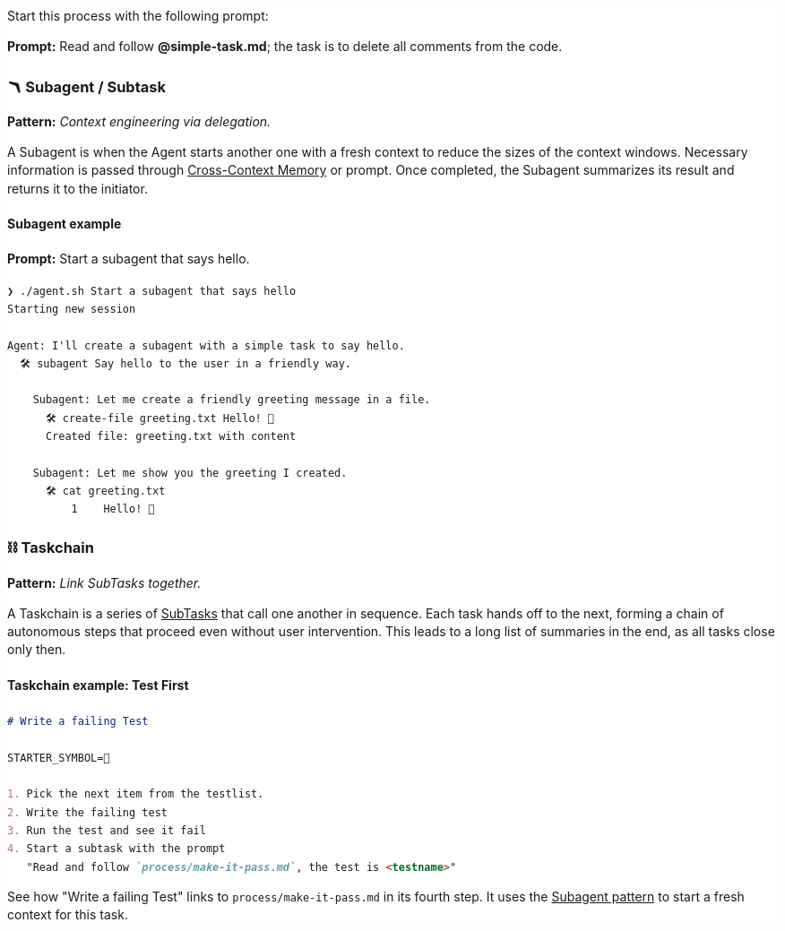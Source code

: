 Start this process with the following prompt:

**Prompt:** Read and follow **@simple-task.md**; the task is to delete all comments from the code.

### 🪃 Subagent / Subtask
**Pattern:** *Context engineering via delegation.*

A Subagent is when the Agent starts another one with a fresh context to reduce the sizes of the context windows. Necessary information is passed through [Cross-Context Memory](#-cross-context-memory) or prompt. Once completed, the Subagent summarizes its result and returns it to the initiator.

#### Subagent example

**Prompt:** Start a subagent that says hello.

```
❯ ./agent.sh Start a subagent that says hello
Starting new session

Agent: I'll create a subagent with a simple task to say hello.
  🛠️ subagent Say hello to the user in a friendly way.

    Subagent: Let me create a friendly greeting message in a file.
      🛠️ create-file greeting.txt Hello! 👋
      Created file: greeting.txt with content

    Subagent: Let me show you the greeting I created.
      🛠️ cat greeting.txt
          1    Hello! 👋
```

### ⛓️ Taskchain
**Pattern:** *Link SubTasks together.*

A Taskchain is a series of [SubTasks](#-subagent--subtask) that call one another in sequence. Each task hands off to the next, forming a chain of autonomous steps that proceed even without user intervention. This leads to a long list of summaries in the end, as all tasks close only then.

#### Taskchain example: Test First

```md
# Write a failing Test

STARTER_SYMBOL=🔴

1. Pick the next item from the testlist.
2. Write the failing test
3. Run the test and see it fail
4. Start a subtask with the prompt 
   "Read and follow `process/make-it-pass.md`, the test is <testname>"
```

See how "Write a failing Test" links to `process/make-it-pass.md` in its fourth step.
It uses the [Subagent pattern](#-subagent--subtask) to start a fresh context for this task. 
